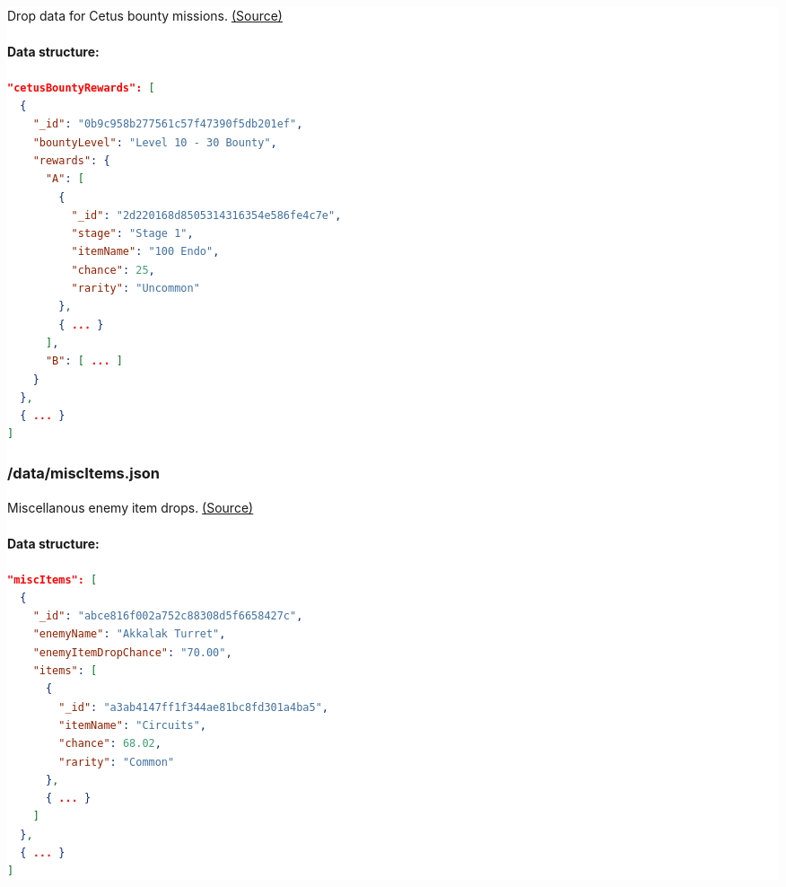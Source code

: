 Drop data for Cetus bounty missions. [(Source)](https://n8k6e2y6.ssl.hwcdn.net/repos/hnfvc0o3jnfvc873njb03enrf56.html#cetusRewards)

#### Data structure:
```json
"cetusBountyRewards": [
  {
    "_id": "0b9c958b277561c57f47390f5db201ef",
    "bountyLevel": "Level 10 - 30 Bounty",
    "rewards": {
      "A": [
        {
          "_id": "2d220168d8505314316354e586fe4c7e",
          "stage": "Stage 1",
          "itemName": "100 Endo",
          "chance": 25,
          "rarity": "Uncommon"
        },
        { ... }
      ],
      "B": [ ... ]
    }
  },
  { ... }
]
```

### /data/miscItems.json

Miscellanous enemy item drops. [(Source)](https://n8k6e2y6.ssl.hwcdn.net/repos/hnfvc0o3jnfvc873njb03enrf56.html#miscItems)

#### Data structure:
```json
"miscItems": [
  {
    "_id": "abce816f002a752c88308d5f6658427c",
    "enemyName": "Akkalak Turret",
    "enemyItemDropChance": "70.00",
    "items": [
      {
        "_id": "a3ab4147ff1f344ae81bc8fd301a4ba5",
        "itemName": "Circuits",
        "chance": 68.02,
        "rarity": "Common"
      },
      { ... }
    ]
  },
  { ... }
]
```
